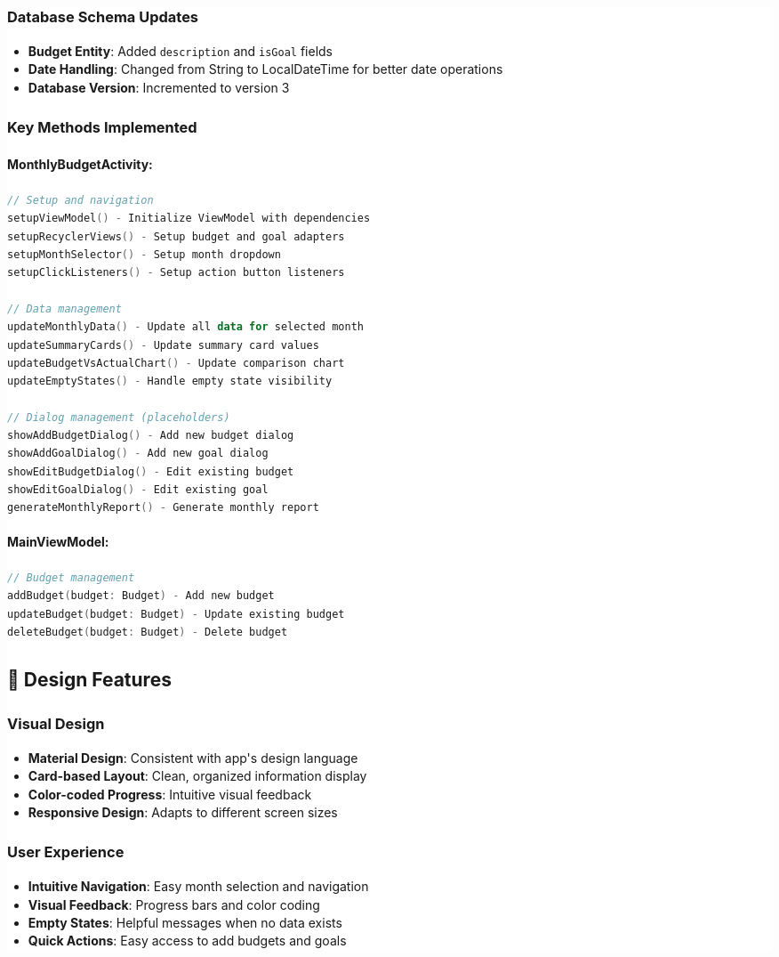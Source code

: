 ### **Database Schema Updates**

- **Budget Entity**: Added `description` and `isGoal` fields
- **Date Handling**: Changed from String to LocalDateTime for better date operations
- **Database Version**: Incremented to version 3

### **Key Methods Implemented**

#### **MonthlyBudgetActivity:**

```kotlin
// Setup and navigation
setupViewModel() - Initialize ViewModel with dependencies
setupRecyclerViews() - Setup budget and goal adapters
setupMonthSelector() - Setup month dropdown
setupClickListeners() - Setup action button listeners

// Data management
updateMonthlyData() - Update all data for selected month
updateSummaryCards() - Update summary card values
updateBudgetVsActualChart() - Update comparison chart
updateEmptyStates() - Handle empty state visibility

// Dialog management (placeholders)
showAddBudgetDialog() - Add new budget dialog
showAddGoalDialog() - Add new goal dialog
showEditBudgetDialog() - Edit existing budget
showEditGoalDialog() - Edit existing goal
generateMonthlyReport() - Generate monthly report
```

#### **MainViewModel:**

```kotlin
// Budget management
addBudget(budget: Budget) - Add new budget
updateBudget(budget: Budget) - Update existing budget
deleteBudget(budget: Budget) - Delete budget
```

## 🎨 **Design Features**

### **Visual Design**

- **Material Design**: Consistent with app's design language
- **Card-based Layout**: Clean, organized information display
- **Color-coded Progress**: Intuitive visual feedback
- **Responsive Design**: Adapts to different screen sizes

### **User Experience**

- **Intuitive Navigation**: Easy month selection and navigation
- **Visual Feedback**: Progress bars and color coding
- **Empty States**: Helpful messages when no data exists
- **Quick Actions**: Easy access to add budgets and goals
